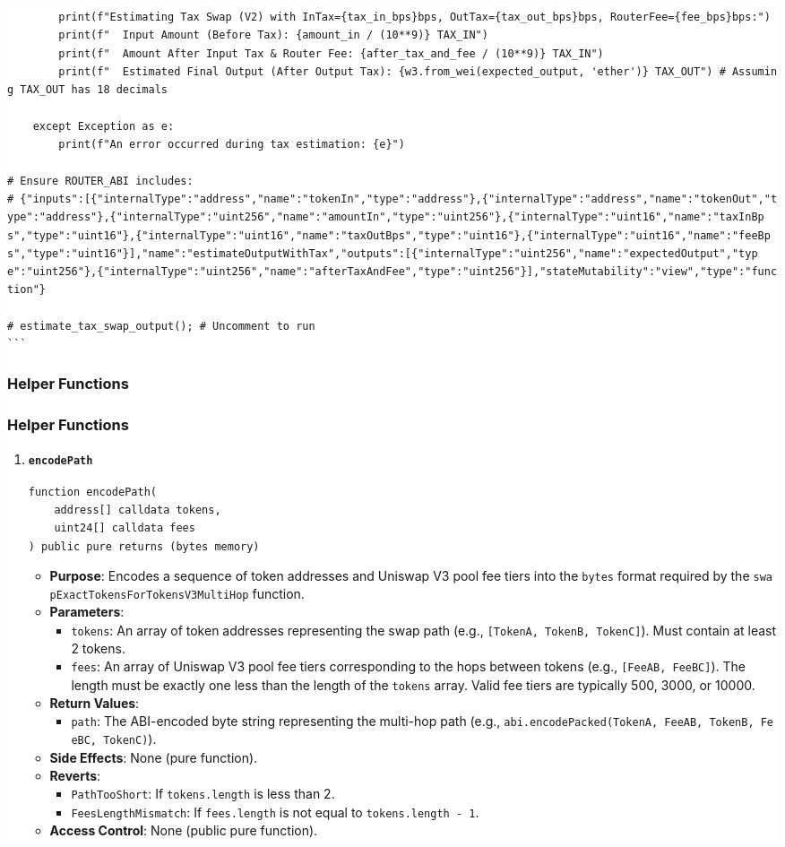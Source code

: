             print(f"Estimating Tax Swap (V2) with InTax={tax_in_bps}bps, OutTax={tax_out_bps}bps, RouterFee={fee_bps}bps:")
            print(f"  Input Amount (Before Tax): {amount_in / (10**9)} TAX_IN")
            print(f"  Amount After Input Tax & Router Fee: {after_tax_and_fee / (10**9)} TAX_IN")
            print(f"  Estimated Final Output (After Output Tax): {w3.from_wei(expected_output, 'ether')} TAX_OUT") # Assuming TAX_OUT has 18 decimals

        except Exception as e:
            print(f"An error occurred during tax estimation: {e}")

    # Ensure ROUTER_ABI includes:
    # {"inputs":[{"internalType":"address","name":"tokenIn","type":"address"},{"internalType":"address","name":"tokenOut","type":"address"},{"internalType":"uint256","name":"amountIn","type":"uint256"},{"internalType":"uint16","name":"taxInBps","type":"uint16"},{"internalType":"uint16","name":"taxOutBps","type":"uint16"},{"internalType":"uint16","name":"feeBps","type":"uint16"}],"name":"estimateOutputWithTax","outputs":[{"internalType":"uint256","name":"expectedOutput","type":"uint256"},{"internalType":"uint256","name":"afterTaxAndFee","type":"uint256"}],"stateMutability":"view","type":"function"}

    # estimate_tax_swap_output(); # Uncomment to run
    ```

### Helper Functions

### Helper Functions

1.  **`encodePath`**

    ```solidity
    function encodePath(
        address[] calldata tokens,
        uint24[] calldata fees
    ) public pure returns (bytes memory)
    ```

    *   **Purpose**: Encodes a sequence of token addresses and Uniswap V3 pool fee tiers into the `bytes` format required by the `swapExactTokensForTokensV3MultiHop` function.
    *   **Parameters**:
        *   `tokens`: An array of token addresses representing the swap path (e.g., `[TokenA, TokenB, TokenC]`). Must contain at least 2 tokens.
        *   `fees`: An array of Uniswap V3 pool fee tiers corresponding to the hops between tokens (e.g., `[FeeAB, FeeBC]`). The length must be exactly one less than the length of the `tokens` array. Valid fee tiers are typically 500, 3000, or 10000.
    *   **Return Values**:
        *   `path`: The ABI-encoded byte string representing the multi-hop path (e.g., `abi.encodePacked(TokenA, FeeAB, TokenB, FeeBC, TokenC)`).
    *   **Side Effects**: None (pure function).
    *   **Reverts**:
        *   `PathTooShort`: If `tokens.length` is less than 2.
        *   `FeesLengthMismatch`: If `fees.length` is not equal to `tokens.length - 1`.
    *   **Access Control**: None (public pure function).
